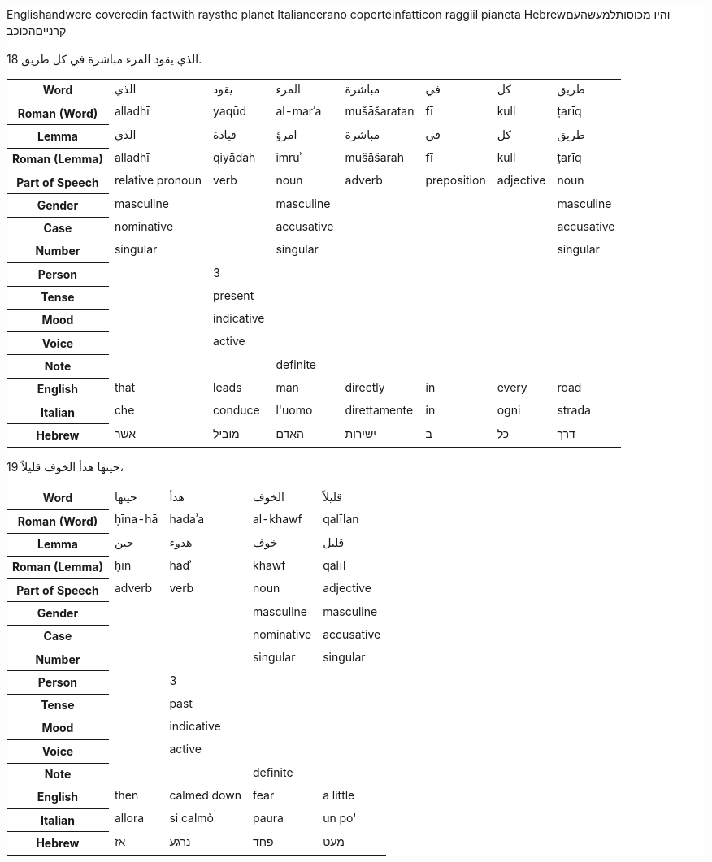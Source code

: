 <tr><th>English</th><td>and</td><td>were covered</td><td>in fact</td><td>with rays</td><td>the planet</td></tr>
<tr><th>Italian</th><td>e</td><td>erano coperte</td><td>infatti</td><td>con raggi</td><td>il pianeta</td></tr>
<tr><th>Hebrew</th><td>ו</td><td>היו מכוסות</td><td>למעשה</td><td>עם קרניים</td><td>הכוכב</td></tr>
</table>

18 الذي يقود المرء مباشرة في كل طريق.

<table>
<tr><th>Word</th><td>الذي</td><td>يقود</td><td>المرء</td><td>مباشرة</td><td>في</td><td>كل</td><td>طريق</td></tr>
<tr><th>Roman (Word)</th><td>alladhī</td><td>yaqūd</td><td>al-marʾa</td><td>mušāšaratan</td><td>fī</td><td>kull</td><td>ṭarīq</td></tr>
<tr><th>Lemma</th><td>الذي</td><td>قيادة</td><td>امرؤ</td><td>مباشرة</td><td>في</td><td>كل</td><td>طريق</td></tr>
<tr><th>Roman (Lemma)</th><td>alladhī</td><td>qiyādah</td><td>imruʾ</td><td>mušāšarah</td><td>fī</td><td>kull</td><td>ṭarīq</td></tr>
<tr><th>Part of Speech</th><td>relative pronoun</td><td>verb</td><td>noun</td><td>adverb</td><td>preposition</td><td>adjective</td><td>noun</td></tr>
<tr><th>Gender</th><td>masculine</td><td></td><td>masculine</td><td></td><td></td><td></td><td>masculine</td></tr>
<tr><th>Case</th><td>nominative</td><td></td><td>accusative</td><td></td><td></td><td></td><td>accusative</td></tr>
<tr><th>Number</th><td>singular</td><td></td><td>singular</td><td></td><td></td><td></td><td>singular</td></tr>
<tr><th>Person</th><td></td><td>3</td><td></td><td></td><td></td><td></td><td></td></tr>
<tr><th>Tense</th><td></td><td>present</td><td></td><td></td><td></td><td></td><td></td></tr>
<tr><th>Mood</th><td></td><td>indicative</td><td></td><td></td><td></td><td></td><td></td></tr>
<tr><th>Voice</th><td></td><td>active</td><td></td><td></td><td></td><td></td><td></td></tr>
<tr><th>Note</th><td></td><td></td><td>definite</td><td></td><td></td><td></td><td></td></tr>
<tr><th>English</th><td>that</td><td>leads</td><td>man</td><td>directly</td><td>in</td><td>every</td><td>road</td></tr>
<tr><th>Italian</th><td>che</td><td>conduce</td><td>l'uomo</td><td>direttamente</td><td>in</td><td>ogni</td><td>strada</td></tr>
<tr><th>Hebrew</th><td>אשר</td><td>מוביל</td><td>האדם</td><td>ישירות</td><td>ב</td><td>כל</td><td>דרך</td></tr>
</table>

19 حينها هدأ الخوف قليلاً،

<table>
<tr><th>Word</th><td>حينها</td><td>هدأ</td><td>الخوف</td><td>قليلاً</td></tr>
<tr><th>Roman (Word)</th><td>ḥīna-hā</td><td>hadaʾa</td><td>al-khawf</td><td>qalīlan</td></tr>
<tr><th>Lemma</th><td>حين</td><td>هدوء</td><td>خوف</td><td>قليل</td></tr>
<tr><th>Roman (Lemma)</th><td>ḥīn</td><td>hadʾ</td><td>khawf</td><td>qalīl</td></tr>
<tr><th>Part of Speech</th><td>adverb</td><td>verb</td><td>noun</td><td>adjective</td></tr>
<tr><th>Gender</th><td></td><td></td><td>masculine</td><td>masculine</td></tr>
<tr><th>Case</th><td></td><td></td><td>nominative</td><td>accusative</td></tr>
<tr><th>Number</th><td></td><td></td><td>singular</td><td>singular</td></tr>
<tr><th>Person</th><td></td><td>3</td><td></td><td></td></tr>
<tr><th>Tense</th><td></td><td>past</td><td></td><td></td></tr>
<tr><th>Mood</th><td></td><td>indicative</td><td></td><td></td></tr>
<tr><th>Voice</th><td></td><td>active</td><td></td><td></td></tr>
<tr><th>Note</th><td></td><td></td><td>definite</td><td></td></tr>
<tr><th>English</th><td>then</td><td>calmed down</td><td>fear</td><td>a little</td></tr>
<tr><th>Italian</th><td>allora</td><td>si calmò</td><td>paura</td><td>un po'</td></tr>
<tr><th>Hebrew</th><td>אז</td><td>נרגע</td><td>פחד</td><td>מעט</td></tr>
</table>
